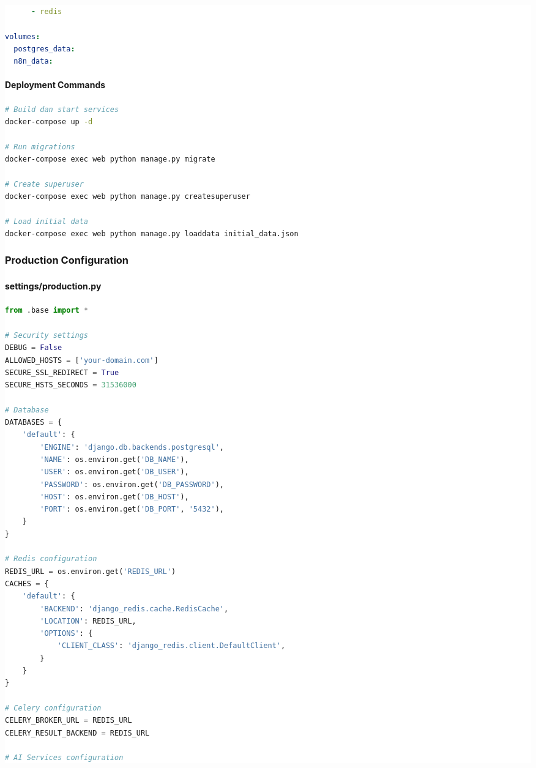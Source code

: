 ```yaml
      - redis

volumes:
  postgres_data:
  n8n_data:
```

#### Deployment Commands
```bash
# Build dan start services
docker-compose up -d

# Run migrations
docker-compose exec web python manage.py migrate

# Create superuser
docker-compose exec web python manage.py createsuperuser

# Load initial data
docker-compose exec web python manage.py loaddata initial_data.json
```

### Production Configuration

#### settings/production.py
```python
from .base import *

# Security settings
DEBUG = False
ALLOWED_HOSTS = ['your-domain.com']
SECURE_SSL_REDIRECT = True
SECURE_HSTS_SECONDS = 31536000

# Database
DATABASES = {
    'default': {
        'ENGINE': 'django.db.backends.postgresql',
        'NAME': os.environ.get('DB_NAME'),
        'USER': os.environ.get('DB_USER'),
        'PASSWORD': os.environ.get('DB_PASSWORD'),
        'HOST': os.environ.get('DB_HOST'),
        'PORT': os.environ.get('DB_PORT', '5432'),
    }
}

# Redis configuration
REDIS_URL = os.environ.get('REDIS_URL')
CACHES = {
    'default': {
        'BACKEND': 'django_redis.cache.RedisCache',
        'LOCATION': REDIS_URL,
        'OPTIONS': {
            'CLIENT_CLASS': 'django_redis.client.DefaultClient',
        }
    }
}

# Celery configuration
CELERY_BROKER_URL = REDIS_URL
CELERY_RESULT_BACKEND = REDIS_URL

# AI Services configuration
```